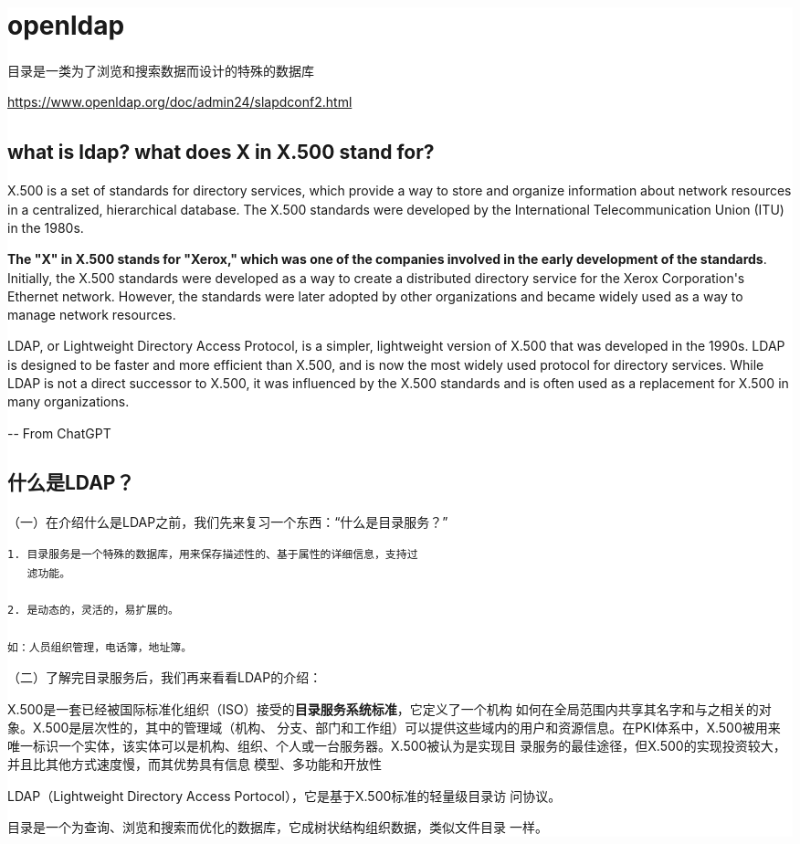 # openldap

目录是一类为了浏览和搜索数据而设计的特殊的数据库

https://www.openldap.org/doc/admin24/slapdconf2.html

## what is ldap? what does X in X.500 stand for?

X.500 is a set of standards for directory services, which provide a way to
store and organize information about network resources in a centralized,
hierarchical database. The X.500 standards were developed by the International
Telecommunication Union (ITU) in the 1980s.

**The "X" in X.500 stands for "Xerox," which was one of the companies involved in
the early development of the standards**. Initially, the X.500 standards were
developed as a way to create a distributed directory service for the Xerox
Corporation's Ethernet network. However, the standards were later adopted by
other organizations and became widely used as a way to manage network
resources.

LDAP, or Lightweight Directory Access Protocol, is a simpler, lightweight
version of X.500 that was developed in the 1990s. LDAP is designed to be faster
and more efficient than X.500, and is now the most widely used protocol for
directory services. While LDAP is not a direct successor to X.500, it was
influenced by the X.500 standards and is often used as a replacement for X.500
in many organizations.

-- From ChatGPT

## 什么是LDAP？

（一）在介绍什么是LDAP之前，我们先来复习一个东西：“什么是目录服务？”

    1. 目录服务是一个特殊的数据库，用来保存描述性的、基于属性的详细信息，支持过
       滤功能。

    2. 是动态的，灵活的，易扩展的。

    如：人员组织管理，电话簿，地址簿。

（二）了解完目录服务后，我们再来看看LDAP的介绍：

X.500是一套已经被国际标准化组织（ISO）接受的**目录服务系统标准**，它定义了一个机构
如何在全局范围内共享其名字和与之相关的对象。X.500是层次性的，其中的管理域（机构、
分支、部门和工作组）可以提供这些域内的用户和资源信息。在PKI体系中，X.500被用来
唯一标识一个实体，该实体可以是机构、组织、个人或一台服务器。X.500被认为是实现目
录服务的最佳途径，但X.500的实现投资较大，并且比其他方式速度慢，而其优势具有信息
模型、多功能和开放性

LDAP（Lightweight Directory Access Portocol），它是基于X.500标准的轻量级目录访
问协议。

目录是一个为查询、浏览和搜索而优化的数据库，它成树状结构组织数据，类似文件目录
一样。
